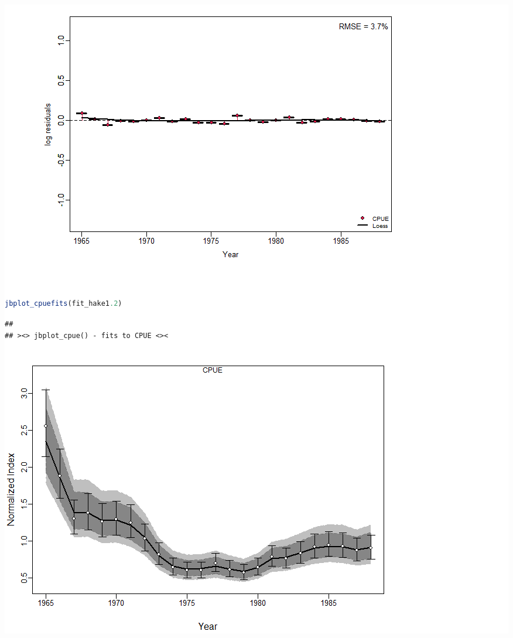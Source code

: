 ![](JABBA_test_files/figure-markdown_github/unnamed-chunk-7-2.png)

``` r
jbplot_cpuefits(fit_hake1.2)
```

    ## 
    ## ><> jbplot_cpue() - fits to CPUE <><

![](JABBA_test_files/figure-markdown_github/unnamed-chunk-7-3.png)

